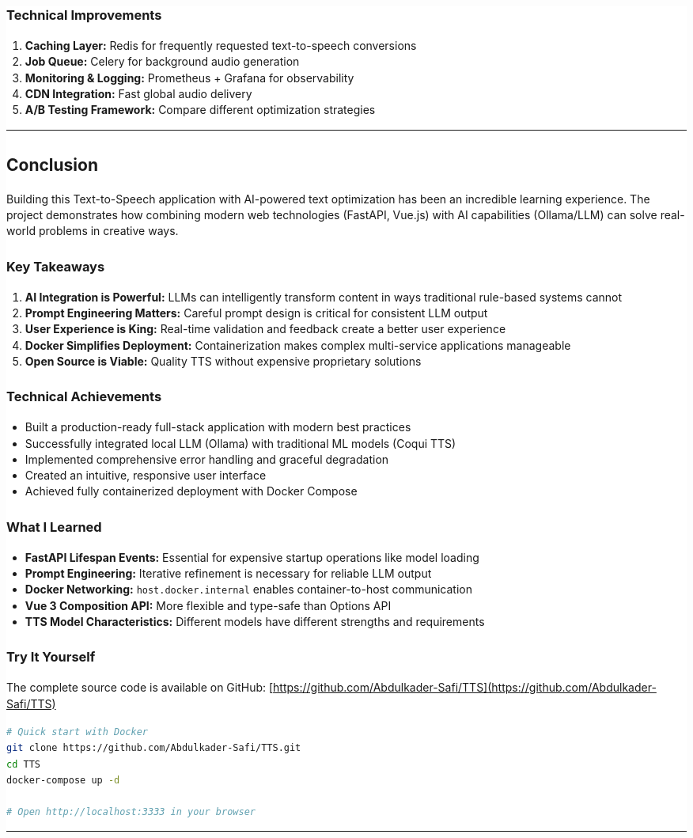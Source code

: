 ### Technical Improvements

1. **Caching Layer:** Redis for frequently requested text-to-speech conversions
2. **Job Queue:** Celery for background audio generation
3. **Monitoring & Logging:** Prometheus + Grafana for observability
4. **CDN Integration:** Fast global audio delivery
5. **A/B Testing Framework:** Compare different optimization strategies

---

## Conclusion

Building this Text-to-Speech application with AI-powered text optimization has been an incredible learning experience. The project demonstrates how combining modern web technologies (FastAPI, Vue.js) with AI capabilities (Ollama/LLM) can solve real-world problems in creative ways.

### Key Takeaways

1. **AI Integration is Powerful:** LLMs can intelligently transform content in ways traditional rule-based systems cannot
2. **Prompt Engineering Matters:** Careful prompt design is critical for consistent LLM output
3. **User Experience is King:** Real-time validation and feedback create a better user experience
4. **Docker Simplifies Deployment:** Containerization makes complex multi-service applications manageable
5. **Open Source is Viable:** Quality TTS without expensive proprietary solutions

### Technical Achievements

- Built a production-ready full-stack application with modern best practices
- Successfully integrated local LLM (Ollama) with traditional ML models (Coqui TTS)
- Implemented comprehensive error handling and graceful degradation
- Created an intuitive, responsive user interface
- Achieved fully containerized deployment with Docker Compose

### What I Learned

- **FastAPI Lifespan Events:** Essential for expensive startup operations like model loading
- **Prompt Engineering:** Iterative refinement is necessary for reliable LLM output
- **Docker Networking:** `host.docker.internal` enables container-to-host communication
- **Vue 3 Composition API:** More flexible and type-safe than Options API
- **TTS Model Characteristics:** Different models have different strengths and requirements

### Try It Yourself

The complete source code is available on GitHub: [https://github.com/Abdulkader-Safi/TTS](https://github.com/Abdulkader-Safi/TTS)

```bash
# Quick start with Docker
git clone https://github.com/Abdulkader-Safi/TTS.git
cd TTS
docker-compose up -d

# Open http://localhost:3333 in your browser
```

---